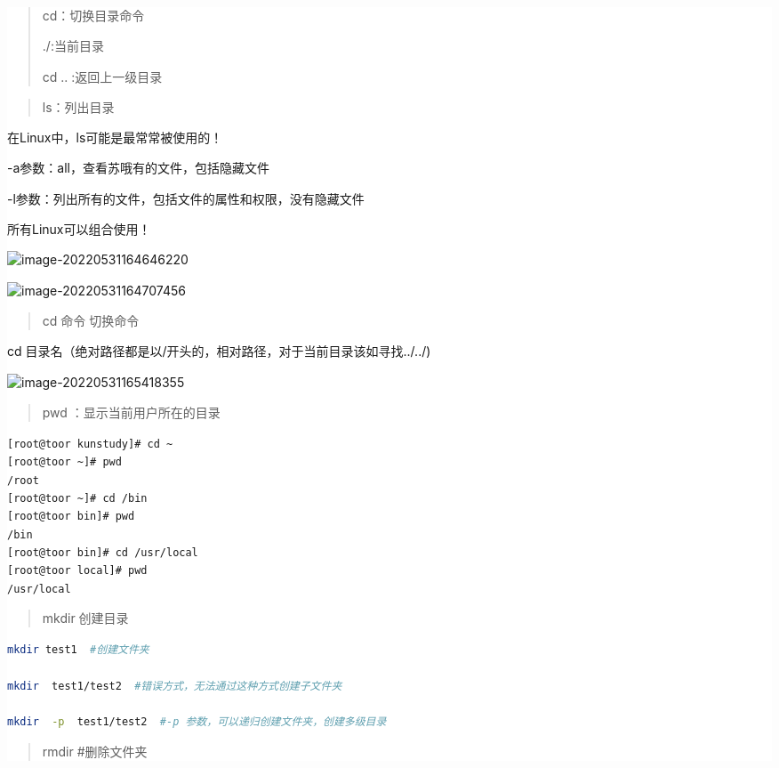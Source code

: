 > cd：切换目录命令
>
> ./:当前目录
>
> cd .. :返回上一级目录



> ls：列出目录

在Linux中，ls可能是最常常被使用的！

-a参数：all，查看苏哦有的文件，包括隐藏文件

-l参数：列出所有的文件，包括文件的属性和权限，没有隐藏文件

所有Linux可以组合使用！

![image-20220531164646220](C:\Users\啊坤\AppData\Roaming\Typora\typora-user-images\image-20220531164646220.png)

![image-20220531164707456](C:\Users\啊坤\AppData\Roaming\Typora\typora-user-images\image-20220531164707456.png)

> cd 命令 切换命令

cd 目录名（绝对路径都是以/开头的，相对路径，对于当前目录该如寻找../../)

![image-20220531165418355](C:\Users\啊坤\AppData\Roaming\Typora\typora-user-images\image-20220531165418355.png)

> pwd ：显示当前用户所在的目录

```bash
[root@toor kunstudy]# cd ~
[root@toor ~]# pwd
/root
[root@toor ~]# cd /bin
[root@toor bin]# pwd
/bin
[root@toor bin]# cd /usr/local
[root@toor local]# pwd
/usr/local

```



> mkdir 创建目录

```bash
mkdir test1  #创建文件夹

mkdir  test1/test2  #错误方式，无法通过这种方式创建子文件夹

mkdir  -p  test1/test2  #-p 参数，可以递归创建文件夹，创建多级目录

```



> rmdir	#删除文件夹

